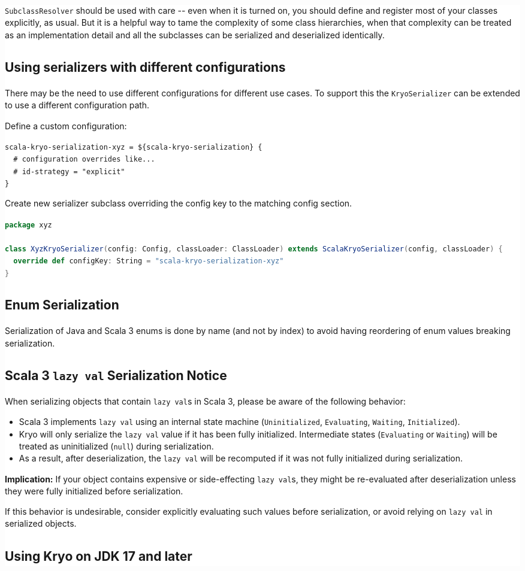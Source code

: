 `SubclassResolver` should be used with care -- even when it is turned on, you should define and
register most of your classes explicitly, as usual. But it is a helpful way to tame the complexity
of some class hierarchies, when that complexity can be treated as an implementation detail and all 
the subclasses can be serialized and deserialized identically.


Using serializers with different configurations
-----------------------------------------------

There may be the need to use different configurations for different use cases.
To support this the `KryoSerializer` can be extended to use a different configuration path.

Define a custom configuration:
```hocon
scala-kryo-serialization-xyz = ${scala-kryo-serialization} {
  # configuration overrides like...
  # id-strategy = "explicit"
}
```

Create new serializer subclass overriding the config key to the matching config section.
```scala
package xyz

class XyzKryoSerializer(config: Config, classLoader: ClassLoader) extends ScalaKryoSerializer(config, classLoader) {
  override def configKey: String = "scala-kryo-serialization-xyz"
}
```


Enum Serialization
------------------

Serialization of Java and Scala 3 enums is done by name (and not by index) to avoid having reordering of enum values breaking serialization.

Scala 3 `lazy val` Serialization Notice
---------------------------------------

When serializing objects that contain `lazy val`s in Scala 3, please be aware of the following behavior:

- Scala 3 implements `lazy val` using an internal state machine (`Uninitialized`, `Evaluating`, `Waiting`, `Initialized`).
- Kryo will only serialize the `lazy val` value if it has been fully initialized. Intermediate states (`Evaluating` or `Waiting`) will be treated as uninitialized (`null`) during serialization.
- As a result, after deserialization, the `lazy val` will be recomputed if it was not fully initialized during serialization.

**Implication:** If your object contains expensive or side-effecting `lazy val`s, they might be re-evaluated after deserialization unless they were fully initialized before serialization.

If this behavior is undesirable, consider explicitly evaluating such values before serialization, or avoid relying on `lazy val` in serialized objects.


Using Kryo on JDK 17 and later
------------------------------

